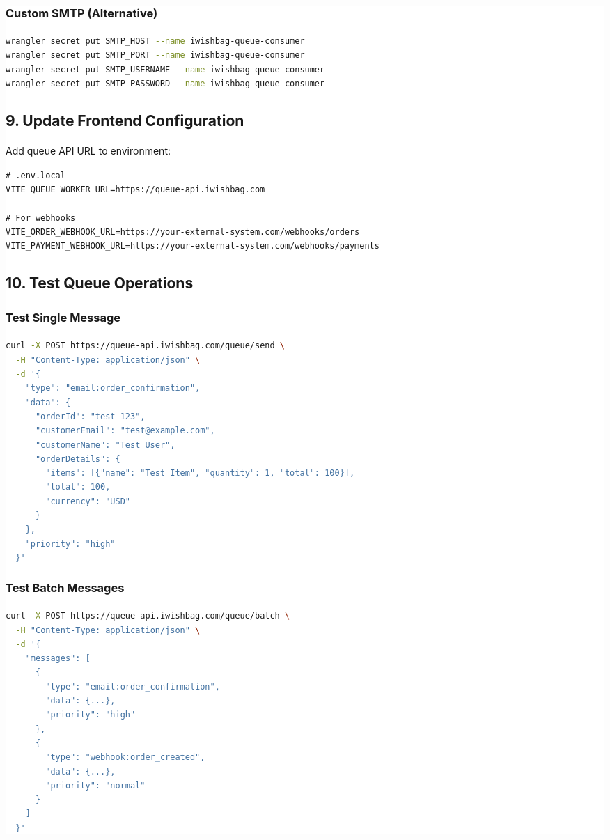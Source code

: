 ### Custom SMTP (Alternative)
```bash
wrangler secret put SMTP_HOST --name iwishbag-queue-consumer
wrangler secret put SMTP_PORT --name iwishbag-queue-consumer
wrangler secret put SMTP_USERNAME --name iwishbag-queue-consumer
wrangler secret put SMTP_PASSWORD --name iwishbag-queue-consumer
```

## 9. Update Frontend Configuration

Add queue API URL to environment:
```env
# .env.local
VITE_QUEUE_WORKER_URL=https://queue-api.iwishbag.com

# For webhooks
VITE_ORDER_WEBHOOK_URL=https://your-external-system.com/webhooks/orders
VITE_PAYMENT_WEBHOOK_URL=https://your-external-system.com/webhooks/payments
```

## 10. Test Queue Operations

### Test Single Message
```bash
curl -X POST https://queue-api.iwishbag.com/queue/send \
  -H "Content-Type: application/json" \
  -d '{
    "type": "email:order_confirmation",
    "data": {
      "orderId": "test-123",
      "customerEmail": "test@example.com",
      "customerName": "Test User",
      "orderDetails": {
        "items": [{"name": "Test Item", "quantity": 1, "total": 100}],
        "total": 100,
        "currency": "USD"
      }
    },
    "priority": "high"
  }'
```

### Test Batch Messages
```bash
curl -X POST https://queue-api.iwishbag.com/queue/batch \
  -H "Content-Type: application/json" \
  -d '{
    "messages": [
      {
        "type": "email:order_confirmation",
        "data": {...},
        "priority": "high"
      },
      {
        "type": "webhook:order_created",
        "data": {...},
        "priority": "normal"
      }
    ]
  }'
```
